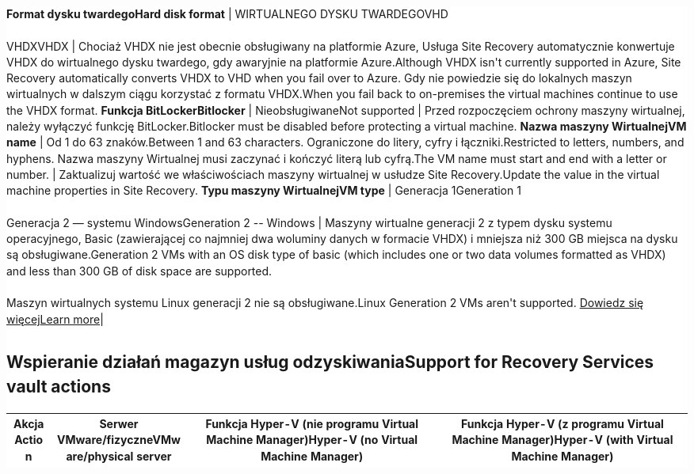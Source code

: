 <span data-ttu-id="a3b36-422">**Format dysku twardego**</span><span class="sxs-lookup"><span data-stu-id="a3b36-422">**Hard disk format**</span></span> | <span data-ttu-id="a3b36-423">WIRTUALNEGO DYSKU TWARDEGO</span><span class="sxs-lookup"><span data-stu-id="a3b36-423">VHD</span></span> <br/><br/> <span data-ttu-id="a3b36-424">VHDX</span><span class="sxs-lookup"><span data-stu-id="a3b36-424">VHDX</span></span> | <span data-ttu-id="a3b36-425">Chociaż VHDX nie jest obecnie obsługiwany na platformie Azure, Usługa Site Recovery automatycznie konwertuje VHDX do wirtualnego dysku twardego, gdy awaryjnie na platformie Azure.</span><span class="sxs-lookup"><span data-stu-id="a3b36-425">Although VHDX isn't currently supported in Azure, Site Recovery automatically converts VHDX to VHD when you fail over to Azure.</span></span> <span data-ttu-id="a3b36-426">Gdy nie powiedzie się do lokalnych maszyn wirtualnych w dalszym ciągu korzystać z formatu VHDX.</span><span class="sxs-lookup"><span data-stu-id="a3b36-426">When you fail back to on-premises the virtual machines continue to use the VHDX format.</span></span>
<span data-ttu-id="a3b36-427">**Funkcja BitLocker**</span><span class="sxs-lookup"><span data-stu-id="a3b36-427">**Bitlocker**</span></span> | <span data-ttu-id="a3b36-428">Nieobsługiwane</span><span class="sxs-lookup"><span data-stu-id="a3b36-428">Not supported</span></span> | <span data-ttu-id="a3b36-429">Przed rozpoczęciem ochrony maszyny wirtualnej, należy wyłączyć funkcję BitLocker.</span><span class="sxs-lookup"><span data-stu-id="a3b36-429">Bitlocker must be disabled before protecting a virtual machine.</span></span>
<span data-ttu-id="a3b36-430">**Nazwa maszyny Wirtualnej**</span><span class="sxs-lookup"><span data-stu-id="a3b36-430">**VM name**</span></span> | <span data-ttu-id="a3b36-431">Od 1 do 63 znaków.</span><span class="sxs-lookup"><span data-stu-id="a3b36-431">Between 1 and 63 characters.</span></span> <span data-ttu-id="a3b36-432">Ograniczone do litery, cyfry i łączniki.</span><span class="sxs-lookup"><span data-stu-id="a3b36-432">Restricted to letters, numbers, and hyphens.</span></span> <span data-ttu-id="a3b36-433">Nazwa maszyny Wirtualnej musi zaczynać i kończyć literą lub cyfrą.</span><span class="sxs-lookup"><span data-stu-id="a3b36-433">The VM name must start and end with a letter or number.</span></span> | <span data-ttu-id="a3b36-434">Zaktualizuj wartość we właściwościach maszyny wirtualnej w usłudze Site Recovery.</span><span class="sxs-lookup"><span data-stu-id="a3b36-434">Update the value in the virtual machine properties in Site Recovery.</span></span>
<span data-ttu-id="a3b36-435">**Typu maszyny Wirtualnej**</span><span class="sxs-lookup"><span data-stu-id="a3b36-435">**VM type**</span></span> | <span data-ttu-id="a3b36-436">Generacja 1</span><span class="sxs-lookup"><span data-stu-id="a3b36-436">Generation 1</span></span><br/><br/> <span data-ttu-id="a3b36-437">Generacja 2 — systemu Windows</span><span class="sxs-lookup"><span data-stu-id="a3b36-437">Generation 2 -- Windows</span></span> | <span data-ttu-id="a3b36-438">Maszyny wirtualne generacji 2 z typem dysku systemu operacyjnego, Basic (zawierającej co najmniej dwa woluminy danych w formacie VHDX) i mniejsza niż 300 GB miejsca na dysku są obsługiwane.</span><span class="sxs-lookup"><span data-stu-id="a3b36-438">Generation 2 VMs with an OS disk type of basic (which includes one or two data volumes formatted as VHDX) and less than 300 GB of disk space are supported.</span></span><br></br><span data-ttu-id="a3b36-439">Maszyn wirtualnych systemu Linux generacji 2 nie są obsługiwane.</span><span class="sxs-lookup"><span data-stu-id="a3b36-439">Linux Generation 2 VMs aren't supported.</span></span> [<span data-ttu-id="a3b36-440">Dowiedz się więcej</span><span class="sxs-lookup"><span data-stu-id="a3b36-440">Learn more</span></span>](https://azure.microsoft.com/blog/2015/04/28/disaster-recovery-to-azure-enhanced-and-were-listening/)|

## <a name="support-for-recovery-services-vault-actions"></a><span data-ttu-id="a3b36-441">Wspieranie działań magazyn usług odzyskiwania</span><span class="sxs-lookup"><span data-stu-id="a3b36-441">Support for Recovery Services vault actions</span></span>

<span data-ttu-id="a3b36-442">**Akcja**</span><span class="sxs-lookup"><span data-stu-id="a3b36-442">**Action**</span></span> | <span data-ttu-id="a3b36-443">**Serwer VMware/fizyczne**</span><span class="sxs-lookup"><span data-stu-id="a3b36-443">**VMware/physical server**</span></span> | <span data-ttu-id="a3b36-444">**Funkcja Hyper-V (nie programu Virtual Machine Manager)**</span><span class="sxs-lookup"><span data-stu-id="a3b36-444">**Hyper-V (no Virtual Machine Manager)**</span></span> | <span data-ttu-id="a3b36-445">**Funkcja Hyper-V (z programu Virtual Machine Manager)**</span><span class="sxs-lookup"><span data-stu-id="a3b36-445">**Hyper-V (with Virtual Machine Manager)**</span></span>
--- | --- | --- | ---